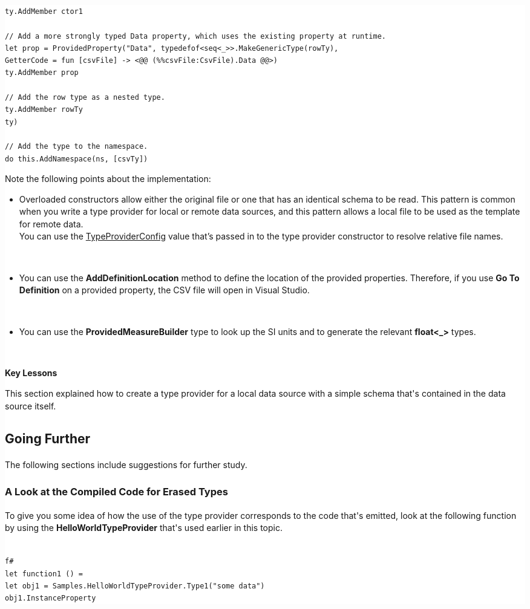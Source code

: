 ```
ty.AddMember ctor1

// Add a more strongly typed Data property, which uses the existing property at runtime.
let prop = ProvidedProperty("Data", typedefof<seq<_>>.MakeGenericType(rowTy), 
GetterCode = fun [csvFile] -> <@@ (%%csvFile:CsvFile).Data @@>)
ty.AddMember prop

// Add the row type as a nested type.
ty.AddMember rowTy
ty)

// Add the type to the namespace.
do this.AddNamespace(ns, [csvTy])

```


Note the following points about the implementation:


- Overloaded constructors allow either the original file or one that has an identical schema to be read. This pattern is common when you write a type provider for local or remote data sources, and this pattern allows a local file to be used as the template for remote data.
<br />  You can use the [TypeProviderConfig](http://msdn.microsoft.com/en-us/library/1cda7b9a-3d07-475d-9315-d65e1c97eb44) value that’s passed in to the type provider constructor to resolve relative file names.
<br />

- You can use the **AddDefinitionLocation** method to define the location of the provided properties. Therefore, if you use **Go To Definition** on a provided property, the CSV file will open in Visual Studio.
<br />

- You can use the **ProvidedMeasureBuilder** type to look up the SI units and to generate the relevant **float&lt;_&gt;** types.
<br />

**Key Lessons**

This section explained how to create a type provider for a local data source with a simple schema that's contained in the data source itself.


## Going Further
The following sections include suggestions for further study.


### A Look at the Compiled Code for Erased Types
To give you some idea of how the use of the type provider corresponds to the code that's emitted, look at the following function by using the **HelloWorldTypeProvider** that's used earlier in this topic.



```

f#
let function1 () = 
let obj1 = Samples.HelloWorldTypeProvider.Type1("some data")
obj1.InstanceProperty

```
